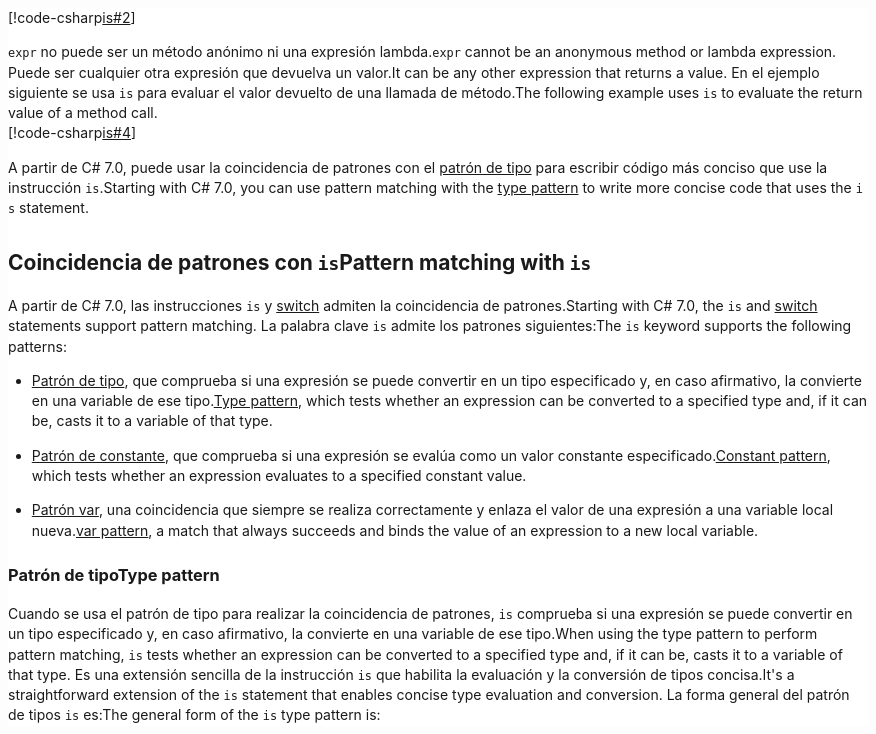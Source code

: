 [!code-csharp[is#2](../../../../samples/snippets/csharp/language-reference/keywords/is/is2.cs#2)]

<span data-ttu-id="4ea93-124">`expr` no puede ser un método anónimo ni una expresión lambda.</span><span class="sxs-lookup"><span data-stu-id="4ea93-124">`expr` cannot be an anonymous method or lambda expression.</span></span> <span data-ttu-id="4ea93-125">Puede ser cualquier otra expresión que devuelva un valor.</span><span class="sxs-lookup"><span data-stu-id="4ea93-125">It can be any other expression that returns a value.</span></span> <span data-ttu-id="4ea93-126">En el ejemplo siguiente se usa `is` para evaluar el valor devuelto de una llamada de método.</span><span class="sxs-lookup"><span data-stu-id="4ea93-126">The following example uses  `is` to evaluate the return value of a method call.</span></span>   
[!code-csharp[is#4](../../../../samples/snippets/csharp/language-reference/keywords/is/is4.cs#4)]

<span data-ttu-id="4ea93-127">A partir de C# 7.0, puede usar la coincidencia de patrones con el [patrón de tipo](#type) para escribir código más conciso que use la instrucción `is`.</span><span class="sxs-lookup"><span data-stu-id="4ea93-127">Starting with C# 7.0, you can use pattern matching with the [type pattern](#type) to write more concise code that uses the `is` statement.</span></span>

## <a name="pattern-matching-with-is"></a><span data-ttu-id="4ea93-128">Coincidencia de patrones con `is`</span><span class="sxs-lookup"><span data-stu-id="4ea93-128">Pattern matching with `is`</span></span>

<span data-ttu-id="4ea93-129">A partir de C# 7.0, las instrucciones `is` y [switch](../../../csharp/language-reference/keywords/switch.md) admiten la coincidencia de patrones.</span><span class="sxs-lookup"><span data-stu-id="4ea93-129">Starting with C# 7.0, the `is` and [switch](../../../csharp/language-reference/keywords/switch.md) statements support pattern matching.</span></span> <span data-ttu-id="4ea93-130">La palabra clave `is` admite los patrones siguientes:</span><span class="sxs-lookup"><span data-stu-id="4ea93-130">The `is` keyword supports the following patterns:</span></span>

- <span data-ttu-id="4ea93-131">[Patrón de tipo](#type), que comprueba si una expresión se puede convertir en un tipo especificado y, en caso afirmativo, la convierte en una variable de ese tipo.</span><span class="sxs-lookup"><span data-stu-id="4ea93-131">[Type pattern](#type),  which tests whether an expression can be converted to a specified type and, if it can be, casts it to a variable of that type.</span></span>

- <span data-ttu-id="4ea93-132">[Patrón de constante](#constant), que comprueba si una expresión se evalúa como un valor constante especificado.</span><span class="sxs-lookup"><span data-stu-id="4ea93-132">[Constant pattern](#constant), which tests whether an expression evaluates to a specified constant value.</span></span>

- <span data-ttu-id="4ea93-133">[Patrón var](#var), una coincidencia que siempre se realiza correctamente y enlaza el valor de una expresión a una variable local nueva.</span><span class="sxs-lookup"><span data-stu-id="4ea93-133">[var pattern](#var), a match that always succeeds and binds the value of an expression to a new local variable.</span></span> 

### <a name="a-nametype-type-pattern"></a><span data-ttu-id="4ea93-134"><a name="type" />Patrón de tipo</span><span class="sxs-lookup"><span data-stu-id="4ea93-134"><a name="type" />Type pattern</span></span>

<span data-ttu-id="4ea93-135">Cuando se usa el patrón de tipo para realizar la coincidencia de patrones, `is` comprueba si una expresión se puede convertir en un tipo especificado y, en caso afirmativo, la convierte en una variable de ese tipo.</span><span class="sxs-lookup"><span data-stu-id="4ea93-135">When using the type pattern to perform pattern matching, `is` tests whether an expression can be converted to a specified type and, if it can be, casts it to a variable of that type.</span></span> <span data-ttu-id="4ea93-136">Es una extensión sencilla de la instrucción `is` que habilita la evaluación y la conversión de tipos concisa.</span><span class="sxs-lookup"><span data-stu-id="4ea93-136">It's a straightforward extension of the `is` statement that enables concise type evaluation and conversion.</span></span> <span data-ttu-id="4ea93-137">La forma general del patrón de tipos `is` es:</span><span class="sxs-lookup"><span data-stu-id="4ea93-137">The general form of the `is` type pattern is:</span></span>
